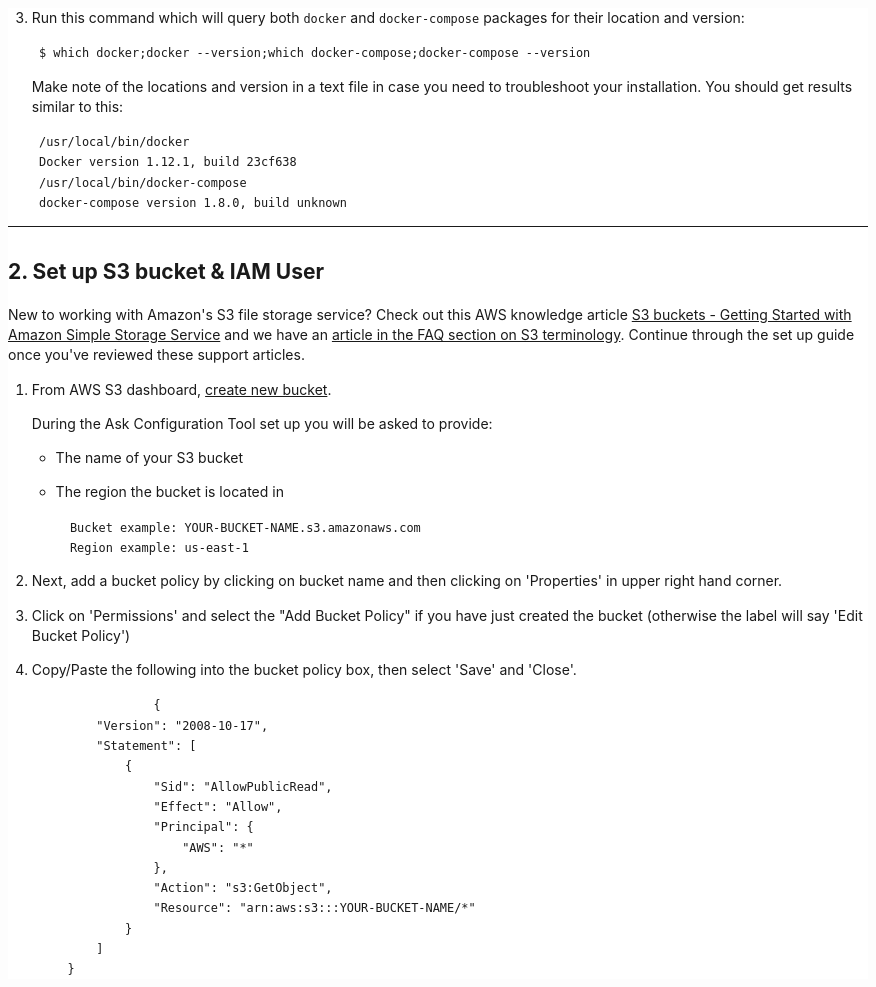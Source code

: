 
3. Run this command which will query both `docker` and `docker-compose` packages for their location and version:


		$ which docker;docker --version;which docker-compose;docker-compose --version


	Make note of the locations and version in a text file in case you need to troubleshoot your installation. You should get results similar to this:


		/usr/local/bin/docker
		Docker version 1.12.1, build 23cf638
		/usr/local/bin/docker-compose
		docker-compose version 1.8.0, build unknown


____


## 2. Set up S3 bucket & IAM User


New to working with Amazon's S3 file storage service? Check out this AWS knowledge article [S3 buckets - Getting Started with Amazon Simple Storage Service](http://docs.aws.amazon.com/AmazonS3/latest/gsg/GetStartedWithS3.html) and we have an [article in the FAQ section on S3 terminology](#faq-troubleshooting). Continue through the set up guide once you've reviewed these support articles.

1. From AWS S3 dashboard, [create new bucket](http://docs.aws.amazon.com/AmazonS3/latest/gsg/CreatingABucket.html).

	During the Ask Configuration Tool set up you will be asked to provide:
	- The name of your S3 bucket
	- The region the bucket is located in

			Bucket example: YOUR-BUCKET-NAME.s3.amazonaws.com
			Region example: us-east-1



2. Next, add a bucket policy by clicking on bucket name and then clicking on 'Properties' in upper right hand corner.
3. Click on 'Permissions' and select the "Add Bucket Policy" if you have just created the bucket (otherwise the label will say 'Edit Bucket Policy')
4. Copy/Paste the following into the bucket policy box, then select 'Save' and 'Close'.

						{
				"Version": "2008-10-17",
				"Statement": [
					{
						"Sid": "AllowPublicRead",
						"Effect": "Allow",
						"Principal": {
							"AWS": "*"
						},
						"Action": "s3:GetObject",
						"Resource": "arn:aws:s3:::YOUR-BUCKET-NAME/*"
					}
				]
			}
